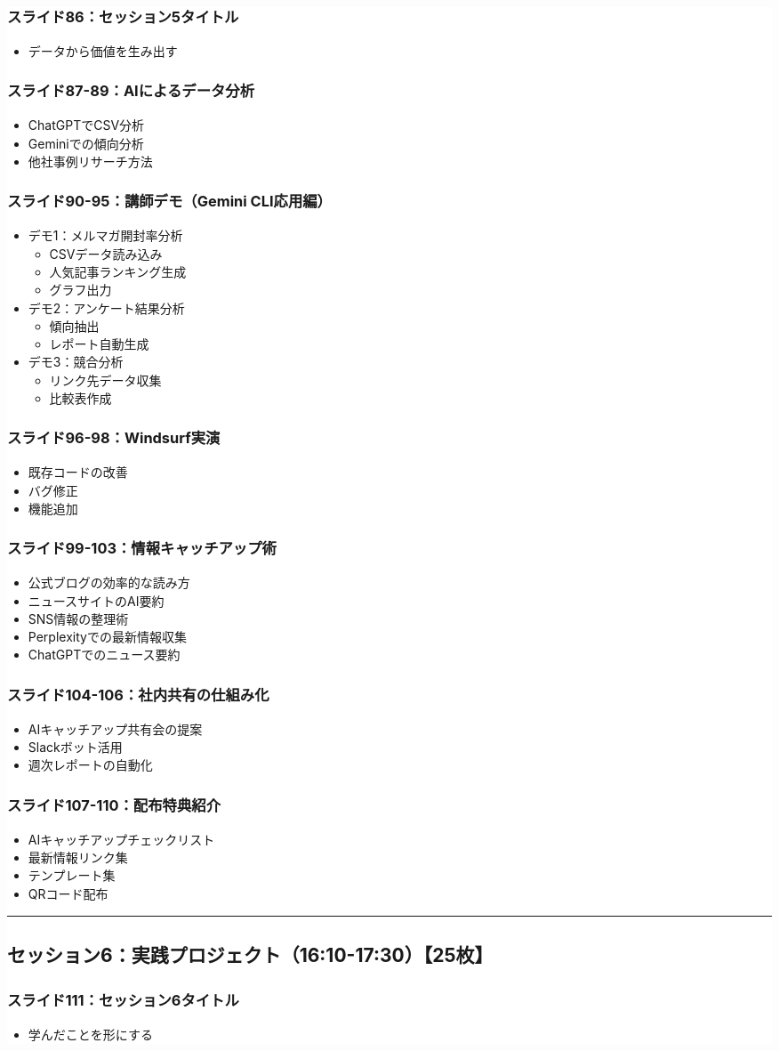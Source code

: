 ### スライド86：セッション5タイトル
- データから価値を生み出す

### スライド87-89：AIによるデータ分析
- ChatGPTでCSV分析
- Geminiでの傾向分析
- 他社事例リサーチ方法

### スライド90-95：講師デモ（Gemini CLI応用編）
- デモ1：メルマガ開封率分析
  - CSVデータ読み込み
  - 人気記事ランキング生成
  - グラフ出力
- デモ2：アンケート結果分析
  - 傾向抽出
  - レポート自動生成
- デモ3：競合分析
  - リンク先データ収集
  - 比較表作成

### スライド96-98：Windsurf実演
- 既存コードの改善
- バグ修正
- 機能追加

### スライド99-103：情報キャッチアップ術
- 公式ブログの効率的な読み方
- ニュースサイトのAI要約
- SNS情報の整理術
- Perplexityでの最新情報収集
- ChatGPTでのニュース要約

### スライド104-106：社内共有の仕組み化
- AIキャッチアップ共有会の提案
- Slackボット活用
- 週次レポートの自動化

### スライド107-110：配布特典紹介
- AIキャッチアップチェックリスト
- 最新情報リンク集
- テンプレート集
- QRコード配布

---

## セッション6：実践プロジェクト（16:10-17:30）【25枚】

### スライド111：セッション6タイトル
- 学んだことを形にする
